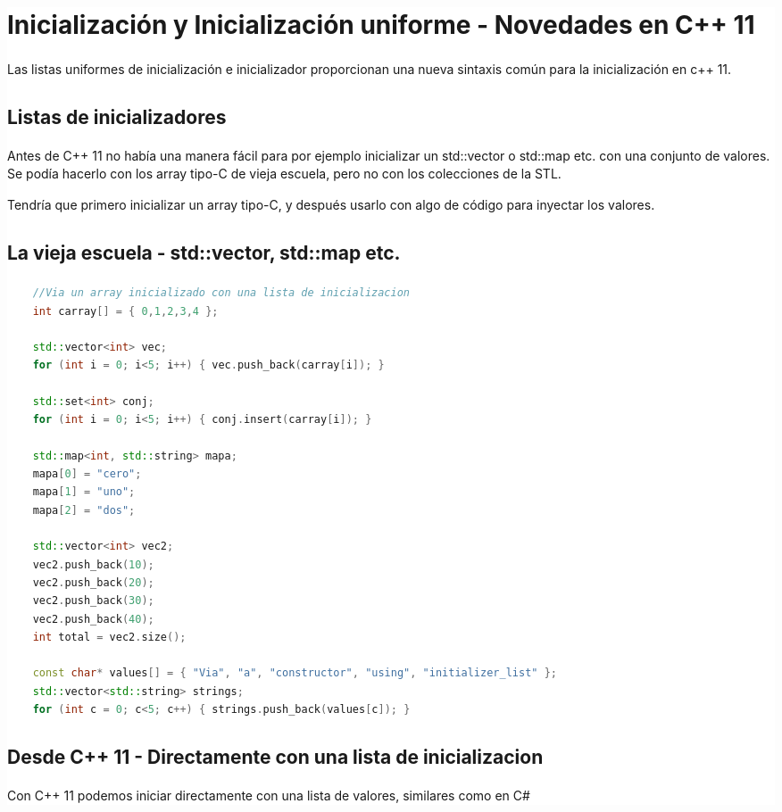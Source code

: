 [//]: # ( spellcheck-language es )


# Inicialización y Inicialización uniforme - Novedades en C++ 11
Las listas uniformes de inicialización e inicializador proporcionan una nueva sintaxis común para la inicialización en c++ 11.


## Listas de inicializadores
Antes de C++ 11 no había una manera fácil para por ejemplo inicializar un std::vector o std::map etc. con una conjunto de valores.
Se podía hacerlo con los array tipo-C de vieja escuela, pero no con los colecciones de la STL.

Tendría que primero inicializar un array tipo-C, y después usarlo con algo de código para inyectar los valores.

## La vieja escuela - <span class="hljs-built_in">std::vector, std::map</span> etc.

```cpp
	//Via un array inicializado con una lista de inicializacion
	int carray[] = { 0,1,2,3,4 };

	std::vector<int> vec;
	for (int i = 0; i<5; i++) { vec.push_back(carray[i]); }

	std::set<int> conj;
	for (int i = 0; i<5; i++) { conj.insert(carray[i]); }

	std::map<int, std::string> mapa;
	mapa[0] = "cero";
	mapa[1] = "uno";
	mapa[2] = "dos";

	std::vector<int> vec2;
	vec2.push_back(10);
	vec2.push_back(20);
	vec2.push_back(30);
	vec2.push_back(40);
	int total = vec2.size();

	const char* values[] = { "Via", "a", "constructor", "using", "initializer_list" };
	std::vector<std::string> strings;
	for (int c = 0; c<5; c++) { strings.push_back(values[c]); }
```

## Desde C++ 11 - Directamente con una lista de inicializacion

Con C++ 11 podemos iniciar directamente con una lista de valores, similares como en C#
